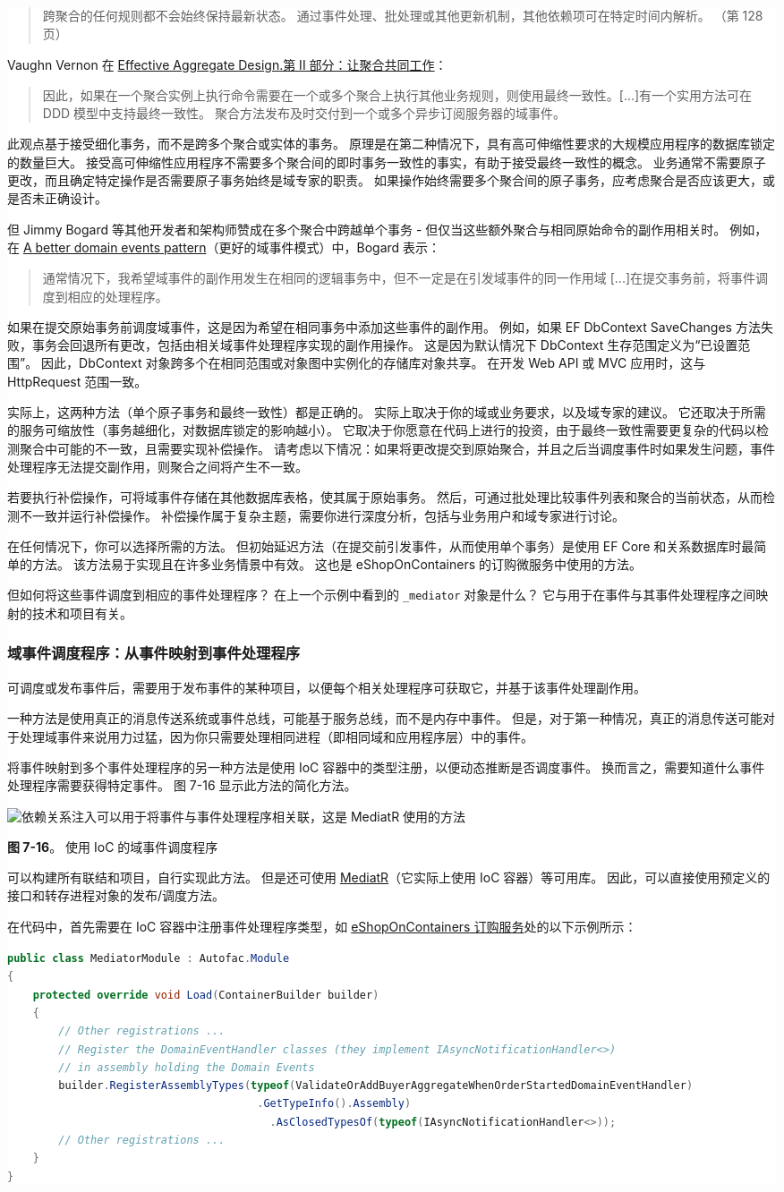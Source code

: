 > 跨聚合的任何规则都不会始终保持最新状态。 通过事件处理、批处理或其他更新机制，其他依赖项可在特定时间内解析。 （第 128 页）

Vaughn Vernon 在 [Effective Aggregate Design.第 II 部分：让聚合共同工作](https://dddcommunity.org/wp-content/uploads/files/pdf_articles/Vernon_2011_2.pdf)：

> 因此，如果在一个聚合实例上执行命令需要在一个或多个聚合上执行其他业务规则，则使用最终一致性。\[...\]有一个实用方法可在 DDD 模型中支持最终一致性。 聚合方法发布及时交付到一个或多个异步订阅服务器的域事件。

此观点基于接受细化事务，而不是跨多个聚合或实体的事务。 原理是在第二种情况下，具有高可伸缩性要求的大规模应用程序的数据库锁定的数量巨大。 接受高可伸缩性应用程序不需要多个聚合间的即时事务一致性的事实，有助于接受最终一致性的概念。 业务通常不需要原子更改，而且确定特定操作是否需要原子事务始终是域专家的职责。 如果操作始终需要多个聚合间的原子事务，应考虑聚合是否应该更大，或是否未正确设计。

但 Jimmy Bogard 等其他开发者和架构师赞成在多个聚合中跨越单个事务 - 但仅当这些额外聚合与相同原始命令的副作用相关时。 例如，在 [A better domain events pattern](https://lostechies.com/jimmybogard/2014/05/13/a-better-domain-events-pattern/)（更好的域事件模式）中，Bogard 表示：

> 通常情况下，我希望域事件的副作用发生在相同的逻辑事务中，但不一定是在引发域事件的同一作用域 \[...\]在提交事务前，将事件调度到相应的处理程序。

如果在提交原始事务前调度域事件，这是因为希望在相同事务中添加这些事件的副作用。 例如，如果 EF DbContext SaveChanges 方法失败，事务会回退所有更改，包括由相关域事件处理程序实现的副作用操作。 这是因为默认情况下 DbContext 生存范围定义为“已设置范围”。 因此，DbContext 对象跨多个在相同范围或对象图中实例化的存储库对象共享。 在开发 Web API 或 MVC 应用时，这与 HttpRequest 范围一致。

实际上，这两种方法（单个原子事务和最终一致性）都是正确的。 实际上取决于你的域或业务要求，以及域专家的建议。 它还取决于所需的服务可缩放性（事务越细化，对数据库锁定的影响越小）。 它取决于你愿意在代码上进行的投资，由于最终一致性需要更复杂的代码以检测聚合中可能的不一致，且需要实现补偿操作。 请考虑以下情况：如果将更改提交到原始聚合，并且之后当调度事件时如果发生问题，事件处理程序无法提交副作用，则聚合之间将产生不一致。

若要执行补偿操作，可将域事件存储在其他数据库表格，使其属于原始事务。 然后，可通过批处理比较事件列表和聚合的当前状态，从而检测不一致并运行补偿操作。 补偿操作属于复杂主题，需要你进行深度分析，包括与业务用户和域专家进行讨论。

在任何情况下，你可以选择所需的方法。 但初始延迟方法（在提交前引发事件，从而使用单个事务）是使用 EF Core 和关系数据库时最简单的方法。 该方法易于实现且在许多业务情景中有效。 这也是 eShopOnContainers 的订购微服务中使用的方法。

但如何将这些事件调度到相应的事件处理程序？ 在上一个示例中看到的 `_mediator` 对象是什么？ 它与用于在事件与其事件处理程序之间映射的技术和项目有关。

### <a name="the-domain-event-dispatcher-mapping-from-events-to-event-handlers"></a>域事件调度程序：从事件映射到事件处理程序

可调度或发布事件后，需要用于发布事件的某种项目，以便每个相关处理程序可获取它，并基于该事件处理副作用。

一种方法是使用真正的消息传送系统或事件总线，可能基于服务总线，而不是内存中事件。 但是，对于第一种情况，真正的消息传送可能对于处理域事件来说用力过猛，因为你只需要处理相同进程（即相同域和应用程序层）中的事件。

将事件映射到多个事件处理程序的另一种方法是使用 IoC 容器中的类型注册，以便动态推断是否调度事件。 换而言之，需要知道什么事件处理程序需要获得特定事件。 图 7-16 显示此方法的简化方法。

![依赖关系注入可以用于将事件与事件处理程序相关联，这是 MediatR 使用的方法](./media/image17.png)

**图 7-16**。 使用 IoC 的域事件调度程序

可以构建所有联结和项目，自行实现此方法。 但是还可使用 [MediatR](https://github.com/jbogard/MediatR)（它实际上使用 IoC 容器）等可用库。 因此，可以直接使用预定义的接口和转存进程对象的发布/调度方法。

在代码中，首先需要在 IoC 容器中注册事件处理程序类型，如 [eShopOnContainers 订购服务](https://github.com/dotnet-architecture/eShopOnContainers/blob/dev/src/Services/Ordering/Ordering.API/Infrastructure/AutofacModules/MediatorModule.cs)处的以下示例所示：

```csharp
public class MediatorModule : Autofac.Module
{
    protected override void Load(ContainerBuilder builder)
    {
        // Other registrations ...
        // Register the DomainEventHandler classes (they implement IAsyncNotificationHandler<>)
        // in assembly holding the Domain Events
        builder.RegisterAssemblyTypes(typeof(ValidateOrAddBuyerAggregateWhenOrderStartedDomainEventHandler)
                                       .GetTypeInfo().Assembly)
                                         .AsClosedTypesOf(typeof(IAsyncNotificationHandler<>));
        // Other registrations ...
    }
}
```
